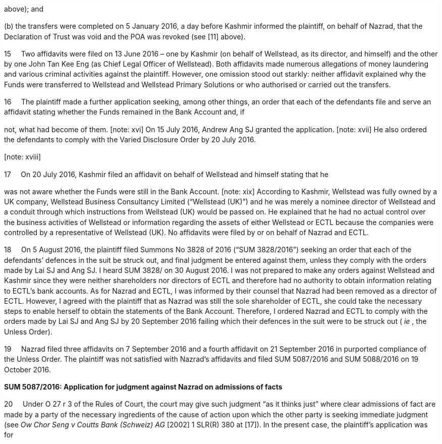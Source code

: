 
 above); and 

 (b) the transfers were completed on 5 January 2016, a day before Kashmir informed the plaintiff, on behalf of Nazrad, that the Declaration of Trust was void and the POA was revoked (see [11] above). 

15     Two affidavits were filed on 13 June 2016 – one by Kashmir (on behalf of Wellstead, as its director, and himself) and the other by one John Tan Kee Eng (as Chief Legal Officer of Wellstead). Both affidavits made numerous allegations of money laundering and various criminal activities against the plaintiff. However, one omission stood out starkly: neither affidavit explained why the Funds were transferred to Wellstead and Wellstead Primary Solutions or who authorised or carried out the transfers. 

16     The plaintiff made a further application seeking, among other things, an order that each of the defendants file and serve an affidavit stating whether the Funds remained in the Bank Account and, if 

not, what had become of them. [note: xvi] On 15 July 2016, Andrew Ang SJ granted the application. [note: xvii] He also ordered the defendants to comply with the Varied Disclosure Order by 20 July 2016. 

[note: xviii] 

17     On 20 July 2016, Kashmir filed an affidavit on behalf of Wellstead and himself stating that he 

was not aware whether the Funds were still in the Bank Account. [note: xix] According to Kashmir, Wellstead was fully owned by a UK company, Wellstead Business Consultancy Limited (“Wellstead (UK)”) and he was merely a nominee director of Wellstead and a conduit through which instructions from Wellstead (UK) would be passed on. He explained that he had no actual control over the business activities of Wellstead or information regarding the assets of either Wellstead or ECTL because the companies were controlled by a representative of Wellstead (UK). No affidavits were filed by or on behalf of Nazrad and ECTL. 

18     On 5 August 2016, the plaintiff filed Summons No 3828 of 2016 (“SUM 3828/2016”) seeking an order that each of the defendants’ defences in the suit be struck out, and final judgment be entered against them, unless they comply with the orders made by Lai SJ and Ang SJ. I heard SUM 3828/ on 30 August 2016. I was not prepared to make any orders against Wellstead and Kashmir since they were neither shareholders nor directors of ECTL and therefore had no authority to obtain information relating to ECTL’s bank accounts. As for Nazrad and ECTL, I was informed by their counsel that Nazrad had been removed as a director of ECTL. However, I agreed with the plaintiff that as Nazrad was still the sole shareholder of ECTL, she could take the necessary steps to enable herself to obtain the statements of the Bank Account. Therefore, I ordered Nazrad and ECTL to comply with the orders made by Lai SJ and Ang SJ by 20 September 2016 failing which their defences in the suit were to be struck out ( _ie_ , the Unless Order). 

19     Nazrad filed three affidavits on 7 September 2016 and a fourth affidavit on 21 September 2016 in purported compliance of the Unless Order. The plaintiff was not satisfied with Nazrad’s affidavits and filed SUM 5087/2016 and SUM 5088/2016 on 19 October 2016. 

**SUM 5087/2016: Application for judgment against Nazrad on admissions of facts** 

20     Under O 27 r 3 of the Rules of Court, the court may give such judgment “as it thinks just” where clear admissions of fact are made by a party of the necessary ingredients of the cause of action upon which the other party is seeking immediate judgment (see _Ow Chor Seng v Coutts Bank (Schweiz) AG_ <span class="citation">[2002] 1 SLR(R) 380</span> at [17]). In the present case, the plaintiff’s application was for 
